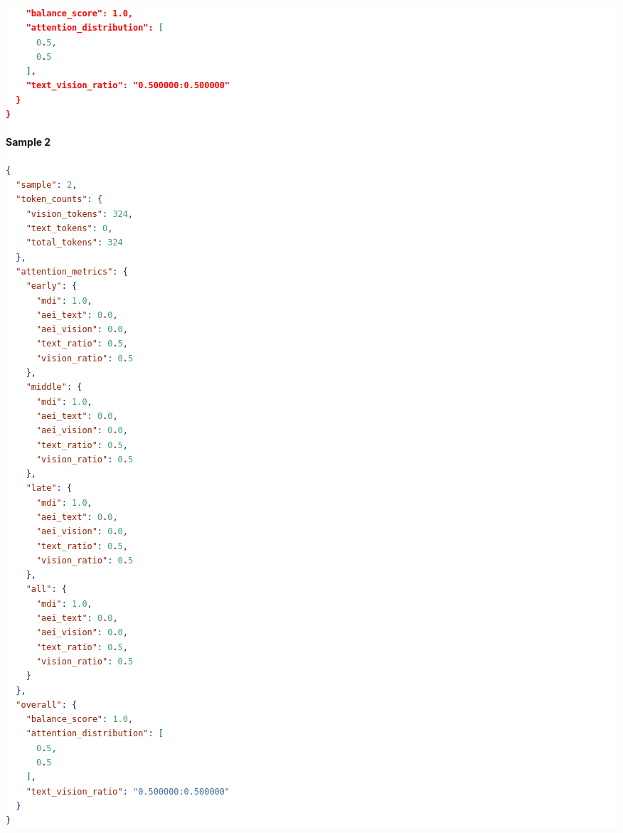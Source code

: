 ```json
    "balance_score": 1.0,
    "attention_distribution": [
      0.5,
      0.5
    ],
    "text_vision_ratio": "0.500000:0.500000"
  }
}
```

#### Sample 2

```json
{
  "sample": 2,
  "token_counts": {
    "vision_tokens": 324,
    "text_tokens": 0,
    "total_tokens": 324
  },
  "attention_metrics": {
    "early": {
      "mdi": 1.0,
      "aei_text": 0.0,
      "aei_vision": 0.0,
      "text_ratio": 0.5,
      "vision_ratio": 0.5
    },
    "middle": {
      "mdi": 1.0,
      "aei_text": 0.0,
      "aei_vision": 0.0,
      "text_ratio": 0.5,
      "vision_ratio": 0.5
    },
    "late": {
      "mdi": 1.0,
      "aei_text": 0.0,
      "aei_vision": 0.0,
      "text_ratio": 0.5,
      "vision_ratio": 0.5
    },
    "all": {
      "mdi": 1.0,
      "aei_text": 0.0,
      "aei_vision": 0.0,
      "text_ratio": 0.5,
      "vision_ratio": 0.5
    }
  },
  "overall": {
    "balance_score": 1.0,
    "attention_distribution": [
      0.5,
      0.5
    ],
    "text_vision_ratio": "0.500000:0.500000"
  }
}
```
